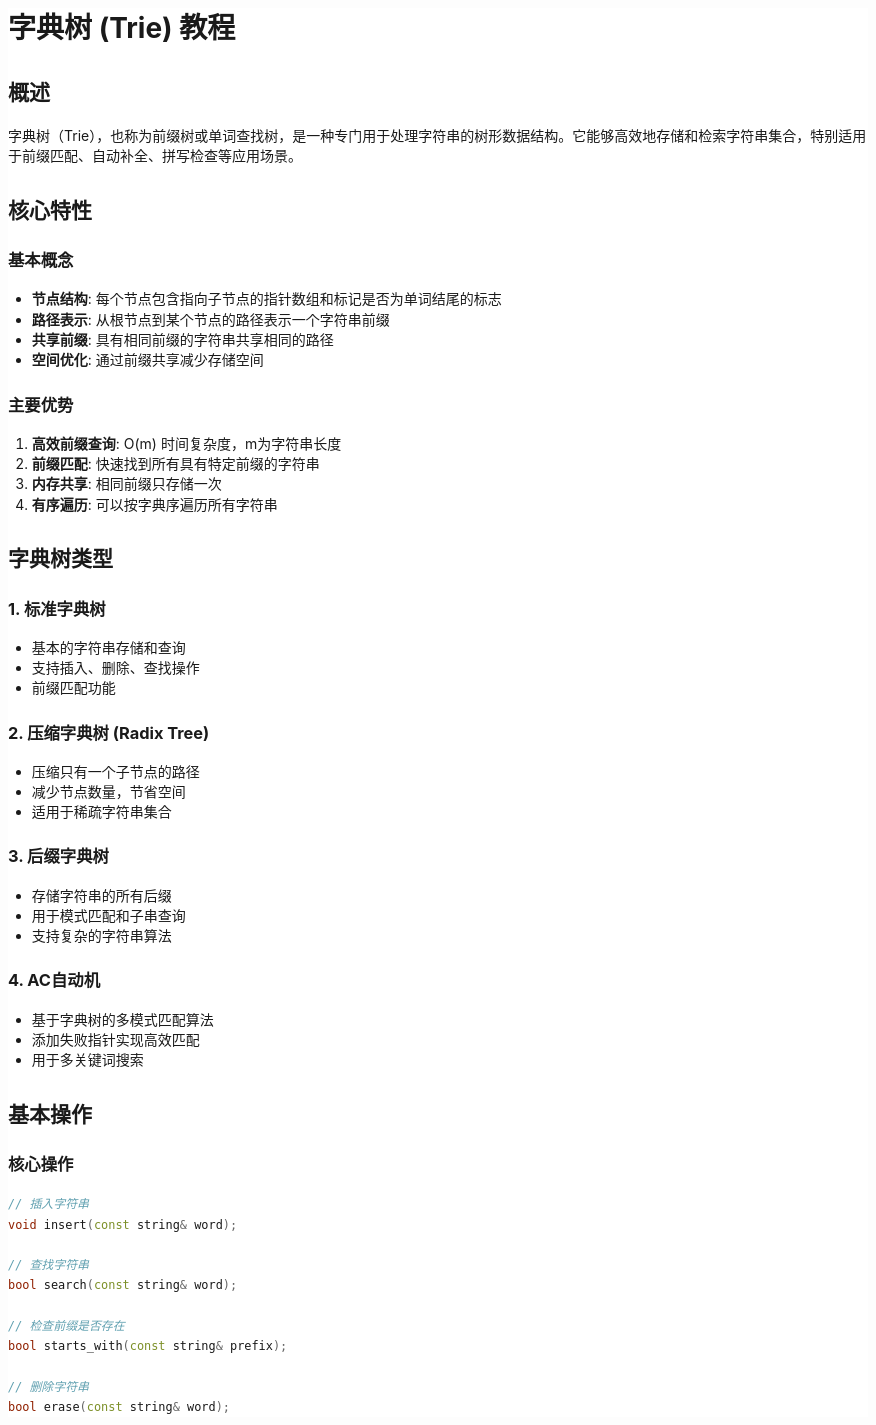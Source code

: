 # 字典树 (Trie) 教程

## 概述

字典树（Trie），也称为前缀树或单词查找树，是一种专门用于处理字符串的树形数据结构。它能够高效地存储和检索字符串集合，特别适用于前缀匹配、自动补全、拼写检查等应用场景。

## 核心特性

### 基本概念
- **节点结构**: 每个节点包含指向子节点的指针数组和标记是否为单词结尾的标志
- **路径表示**: 从根节点到某个节点的路径表示一个字符串前缀
- **共享前缀**: 具有相同前缀的字符串共享相同的路径
- **空间优化**: 通过前缀共享减少存储空间

### 主要优势
1. **高效前缀查询**: O(m) 时间复杂度，m为字符串长度
2. **前缀匹配**: 快速找到所有具有特定前缀的字符串
3. **内存共享**: 相同前缀只存储一次
4. **有序遍历**: 可以按字典序遍历所有字符串

## 字典树类型

### 1. 标准字典树
- 基本的字符串存储和查询
- 支持插入、删除、查找操作
- 前缀匹配功能

### 2. 压缩字典树 (Radix Tree)
- 压缩只有一个子节点的路径
- 减少节点数量，节省空间
- 适用于稀疏字符串集合

### 3. 后缀字典树
- 存储字符串的所有后缀
- 用于模式匹配和子串查询
- 支持复杂的字符串算法

### 4. AC自动机
- 基于字典树的多模式匹配算法
- 添加失败指针实现高效匹配
- 用于多关键词搜索

## 基本操作

### 核心操作
```cpp
// 插入字符串
void insert(const string& word);

// 查找字符串
bool search(const string& word);

// 检查前缀是否存在
bool starts_with(const string& prefix);

// 删除字符串
bool erase(const string& word);
```
